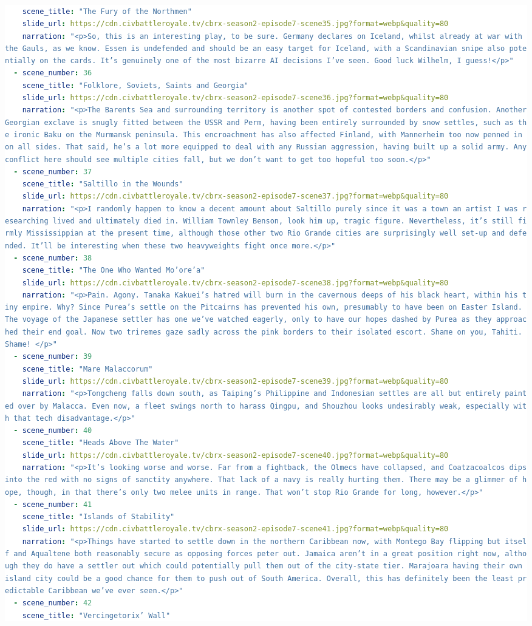 ```yaml
    scene_title: "The Fury of the Northmen"
    slide_url: https://cdn.civbattleroyale.tv/cbrx-season2-episode7-scene35.jpg?format=webp&quality=80
    narration: "<p>So, this is an interesting play, to be sure. Germany declares on Iceland, whilst already at war with the Gauls, as we know. Essen is undefended and should be an easy target for Iceland, with a Scandinavian snipe also potentially on the cards. It’s genuinely one of the most bizarre AI decisions I’ve seen. Good luck Wilhelm, I guess!</p>"
  - scene_number: 36
    scene_title: "Folklore, Soviets, Saints and Georgia"
    slide_url: https://cdn.civbattleroyale.tv/cbrx-season2-episode7-scene36.jpg?format=webp&quality=80
    narration: "<p>The Barents Sea and surrounding territory is another spot of contested borders and confusion. Another Georgian exclave is snugly fitted between the USSR and Perm, having been entirely surrounded by snow settles, such as the ironic Baku on the Murmansk peninsula. This encroachment has also affected Finland, with Mannerheim too now penned in on all sides. That said, he’s a lot more equipped to deal with any Russian aggression, having built up a solid army. Any conflict here should see multiple cities fall, but we don’t want to get too hopeful too soon.</p>"
  - scene_number: 37
    scene_title: "Saltillo in the Wounds"
    slide_url: https://cdn.civbattleroyale.tv/cbrx-season2-episode7-scene37.jpg?format=webp&quality=80
    narration: "<p>I randomly happen to know a decent amount about Saltillo purely since it was a town an artist I was researching lived and ultimately died in. William Townley Benson, look him up, tragic figure. Nevertheless, it’s still firmly Mississippian at the present time, although those other two Rio Grande cities are surprisingly well set-up and defended. It’ll be interesting when these two heavyweights fight once more.</p>"
  - scene_number: 38
    scene_title: "The One Who Wanted Mo’ore’a"
    slide_url: https://cdn.civbattleroyale.tv/cbrx-season2-episode7-scene38.jpg?format=webp&quality=80
    narration: "<p>Pain. Agony. Tanaka Kakuei’s hatred will burn in the cavernous deeps of his black heart, within his tiny empire. Why? Since Purea’s settle on the Pitcairns has prevented his own, presumably to have been on Easter Island. The voyage of the Japanese settler has one we’ve watched eagerly, only to have our hopes dashed by Purea as they approached their end goal. Now two triremes gaze sadly across the pink borders to their isolated escort. Shame on you, Tahiti. Shame! </p>"
  - scene_number: 39
    scene_title: "Mare Malaccorum"
    slide_url: https://cdn.civbattleroyale.tv/cbrx-season2-episode7-scene39.jpg?format=webp&quality=80
    narration: "<p>Tongcheng falls down south, as Taiping’s Philippine and Indonesian settles are all but entirely painted over by Malacca. Even now, a fleet swings north to harass Qingpu, and Shouzhou looks undesirably weak, especially with that tech disadvantage.</p>"
  - scene_number: 40
    scene_title: "Heads Above The Water"
    slide_url: https://cdn.civbattleroyale.tv/cbrx-season2-episode7-scene40.jpg?format=webp&quality=80
    narration: "<p>It’s looking worse and worse. Far from a fightback, the Olmecs have collapsed, and Coatzacoalcos dips into the red with no signs of sanctity anywhere. That lack of a navy is really hurting them. There may be a glimmer of hope, though, in that there’s only two melee units in range. That won’t stop Rio Grande for long, however.</p>"
  - scene_number: 41
    scene_title: "Islands of Stability"
    slide_url: https://cdn.civbattleroyale.tv/cbrx-season2-episode7-scene41.jpg?format=webp&quality=80
    narration: "<p>Things have started to settle down in the northern Caribbean now, with Montego Bay flipping but itself and Aqualtene both reasonably secure as opposing forces peter out. Jamaica aren’t in a great position right now, although they do have a settler out which could potentially pull them out of the city-state tier. Marajoara having their own island city could be a good chance for them to push out of South America. Overall, this has definitely been the least predictable Caribbean we’ve ever seen.</p>"
  - scene_number: 42
    scene_title: "Vercingetorix’ Wall"
```